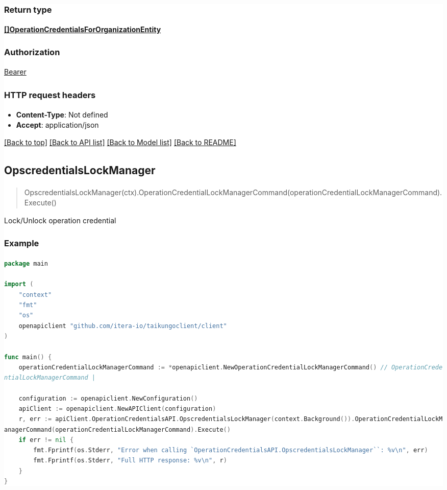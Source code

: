 ### Return type

[**[]OperationCredentialsForOrganizationEntity**](OperationCredentialsForOrganizationEntity.md)

### Authorization

[Bearer](../README.md#Bearer)

### HTTP request headers

- **Content-Type**: Not defined
- **Accept**: application/json

[[Back to top]](#) [[Back to API list]](../README.md#documentation-for-api-endpoints)
[[Back to Model list]](../README.md#documentation-for-models)
[[Back to README]](../README.md)


## OpscredentialsLockManager

> OpscredentialsLockManager(ctx).OperationCredentialLockManagerCommand(operationCredentialLockManagerCommand).Execute()

Lock/Unlock operation credential

### Example

```go
package main

import (
    "context"
    "fmt"
    "os"
    openapiclient "github.com/itera-io/taikungoclient/client"
)

func main() {
    operationCredentialLockManagerCommand := *openapiclient.NewOperationCredentialLockManagerCommand() // OperationCredentialLockManagerCommand | 

    configuration := openapiclient.NewConfiguration()
    apiClient := openapiclient.NewAPIClient(configuration)
    r, err := apiClient.OperationCredentialsAPI.OpscredentialsLockManager(context.Background()).OperationCredentialLockManagerCommand(operationCredentialLockManagerCommand).Execute()
    if err != nil {
        fmt.Fprintf(os.Stderr, "Error when calling `OperationCredentialsAPI.OpscredentialsLockManager``: %v\n", err)
        fmt.Fprintf(os.Stderr, "Full HTTP response: %v\n", r)
    }
}
```
